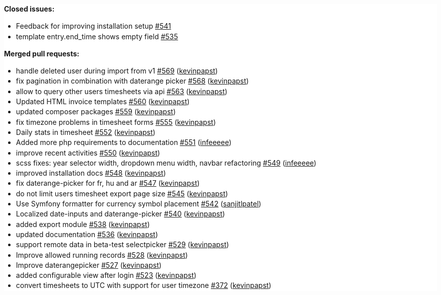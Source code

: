 **Closed issues:**

- Feedback for improving installation setup [\#541](https://github.com/kevinpapst/kimai2/issues/541)
- template entry.end\_time shows empty field [\#535](https://github.com/kevinpapst/kimai2/issues/535)

**Merged pull requests:**

- handle deleted user during import from v1 [\#569](https://github.com/kevinpapst/kimai2/pull/569) ([kevinpapst](https://github.com/kevinpapst))
- fix pagination in combination with daterange picker [\#568](https://github.com/kevinpapst/kimai2/pull/568) ([kevinpapst](https://github.com/kevinpapst))
- allow to query other users timesheets via api [\#563](https://github.com/kevinpapst/kimai2/pull/563) ([kevinpapst](https://github.com/kevinpapst))
- Updated HTML invoice templates [\#560](https://github.com/kevinpapst/kimai2/pull/560) ([kevinpapst](https://github.com/kevinpapst))
- updated composer packages [\#559](https://github.com/kevinpapst/kimai2/pull/559) ([kevinpapst](https://github.com/kevinpapst))
- fix timezone problems in timesheet forms [\#555](https://github.com/kevinpapst/kimai2/pull/555) ([kevinpapst](https://github.com/kevinpapst))
- Daily stats in timesheet [\#552](https://github.com/kevinpapst/kimai2/pull/552) ([kevinpapst](https://github.com/kevinpapst))
- Added more php requirements to documentation [\#551](https://github.com/kevinpapst/kimai2/pull/551) ([infeeeee](https://github.com/infeeeee))
- improve recent activities [\#550](https://github.com/kevinpapst/kimai2/pull/550) ([kevinpapst](https://github.com/kevinpapst))
- scss fixes: year selector width, dropdown menu width, navbar refactoring [\#549](https://github.com/kevinpapst/kimai2/pull/549) ([infeeeee](https://github.com/infeeeee))
- improved installation docs [\#548](https://github.com/kevinpapst/kimai2/pull/548) ([kevinpapst](https://github.com/kevinpapst))
- fix daterange-picker for fr, hu and ar [\#547](https://github.com/kevinpapst/kimai2/pull/547) ([kevinpapst](https://github.com/kevinpapst))
- do not limit users timesheet export page size [\#545](https://github.com/kevinpapst/kimai2/pull/545) ([kevinpapst](https://github.com/kevinpapst))
- Use Symfony formatter for currency symbol placement [\#542](https://github.com/kevinpapst/kimai2/pull/542) ([sanjitlpatel](https://github.com/sanjitlpatel))
- Localized date-inputs and daterange-picker [\#540](https://github.com/kevinpapst/kimai2/pull/540) ([kevinpapst](https://github.com/kevinpapst))
- added export module [\#538](https://github.com/kevinpapst/kimai2/pull/538) ([kevinpapst](https://github.com/kevinpapst))
- updated documentation [\#536](https://github.com/kevinpapst/kimai2/pull/536) ([kevinpapst](https://github.com/kevinpapst))
- support remote data in beta-test selectpicker [\#529](https://github.com/kevinpapst/kimai2/pull/529) ([kevinpapst](https://github.com/kevinpapst))
- Improve allowed running records [\#528](https://github.com/kevinpapst/kimai2/pull/528) ([kevinpapst](https://github.com/kevinpapst))
- Improve daterangepicker [\#527](https://github.com/kevinpapst/kimai2/pull/527) ([kevinpapst](https://github.com/kevinpapst))
- added configurable view after login [\#523](https://github.com/kevinpapst/kimai2/pull/523) ([kevinpapst](https://github.com/kevinpapst))
- convert timesheets to UTC with support for user timezone [\#372](https://github.com/kevinpapst/kimai2/pull/372) ([kevinpapst](https://github.com/kevinpapst))
